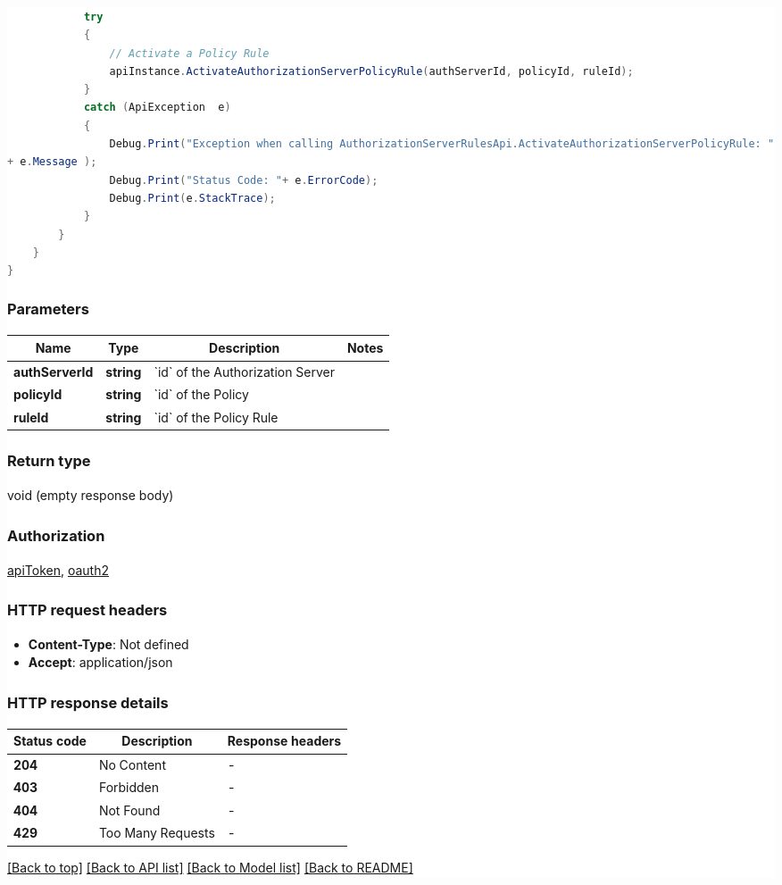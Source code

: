 ```csharp
            try
            {
                // Activate a Policy Rule
                apiInstance.ActivateAuthorizationServerPolicyRule(authServerId, policyId, ruleId);
            }
            catch (ApiException  e)
            {
                Debug.Print("Exception when calling AuthorizationServerRulesApi.ActivateAuthorizationServerPolicyRule: " + e.Message );
                Debug.Print("Status Code: "+ e.ErrorCode);
                Debug.Print(e.StackTrace);
            }
        }
    }
}
```

### Parameters

Name | Type | Description  | Notes
------------- | ------------- | ------------- | -------------
 **authServerId** | **string**| &#x60;id&#x60; of the Authorization Server | 
 **policyId** | **string**| &#x60;id&#x60; of the Policy | 
 **ruleId** | **string**| &#x60;id&#x60; of the Policy Rule | 

### Return type

void (empty response body)

### Authorization

[apiToken](../README.md#apiToken), [oauth2](../README.md#oauth2)

### HTTP request headers

 - **Content-Type**: Not defined
 - **Accept**: application/json


### HTTP response details
| Status code | Description | Response headers |
|-------------|-------------|------------------|
| **204** | No Content |  -  |
| **403** | Forbidden |  -  |
| **404** | Not Found |  -  |
| **429** | Too Many Requests |  -  |

[[Back to top]](#) [[Back to API list]](../README.md#documentation-for-api-endpoints) [[Back to Model list]](../README.md#documentation-for-models) [[Back to README]](../README.md)
